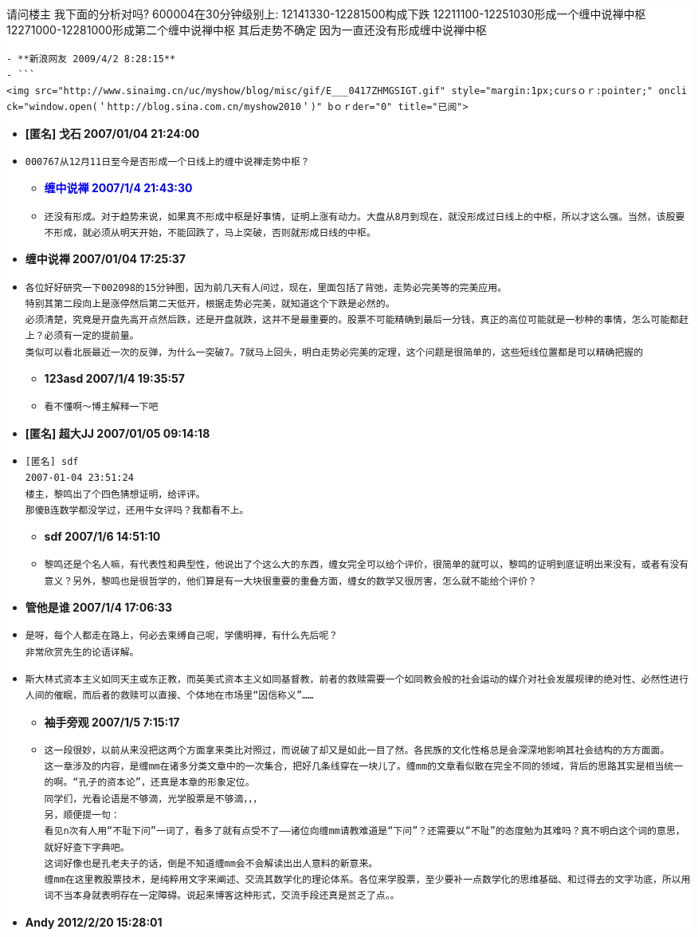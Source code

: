  请问楼主  我下面的分析对吗?
  600004在30分钟级别上:
  12141330-12281500构成下跌
  12211100-12251030形成一个缠中说禅中枢
  12271000-12281000形成第二个缠中说禅中枢
  其后走势不确定  因为一直还没有形成缠中说禅中枢
  ```
- **新浪网友 2009/4/2 8:28:15**
- ```
  <img src="http://www.sinaimg.cn/uc/myshow/blog/misc/gif/E___0417ZHMGSIGT.gif" style="margin:1px;cursｏｒ:pointer;" onclick="window.open(＇http://blog.sina.com.cn/myshow2010＇)" bｏｒder="0" title="已阅">
  ```
- **[匿名] 戈石  2007/01/04 21:24:00**
- ```
  000767从12月11日至今是否形成一个日线上的缠中说禅走势中枢？ 
  ```
   - <font color='blue'>**缠中说禅 2007/1/4 21:43:30**</font>
   - ```
     还没有形成。对于趋势来说，如果真不形成中枢是好事情，证明上涨有动力。大盘从8月到现在，就没形成过日线上的中枢，所以才这么强。当然，该股要不形成，就必须从明天开始，不能回跌了，马上突破，否则就形成日线的中枢。
     ```
- **缠中说禅  2007/01/04 17:25:37**
- ```
  各位好好研究一下002098的15分钟图，因为前几天有人问过，现在，里面包括了背弛，走势必完美等的完美应用。
  特别其第二段向上是涨停然后第二天低开，根据走势必完美，就知道这个下跌是必然的。
  必须清楚，究竟是开盘先高开点然后跌，还是开盘就跌，这并不是最重要的。股票不可能精确到最后一分钱，真正的高位可能就是一秒种的事情，怎么可能都赶上？必须有一定的提前量。
  类似可以看北辰最近一次的反弹，为什么一突破7。7就马上回头，明白走势必完美的定理，这个问题是很简单的，这些短线位置都是可以精确把握的 
  ```
   - **123asd 2007/1/4 19:35:57**
   - ```
     看不懂啊～博主解释一下吧
     ```
- **[匿名] 超大JJ  2007/01/05 09:14:18**
- ```
  [匿名] sdf 
  2007-01-04 23:51:24 
  楼主，黎鸣出了个四色猜想证明，给评评。
  那傻B连数学都没学过，还用牛女评吗？我都看不上。 
  ```
   - **sdf 2007/1/6 14:51:10**
   - ```
     黎鸣还是个名人嘛，有代表性和典型性，他说出了个这么大的东西，缠女完全可以给个评价，很简单的就可以，黎鸣的证明到底证明出来没有，或者有没有意义？另外，黎鸣也是很哲学的，他们算是有一大块很重要的重叠方面，缠女的数学又很厉害，怎么就不能给个评价？
     ```
- **管他是谁 2007/1/4 17:06:33**
- ```
  是呀，每个人都走在路上，何必去束缚自己呢，学儒明禅，有什么先后呢？
  非常欣赏先生的论语详解。
  ```
- ```
  斯大林式资本主义如同天主或东正教，而英美式资本主义如同基督教，前者的救赎需要一个如同教会般的社会运动的媒介对社会发展规律的绝对性、必然性进行人间的催眠，而后者的救赎可以直接、个体地在市场里“因信称义”……
  ```
   - **袖手旁观 2007/1/5 7:15:17**
   - ```
     这一段很妙，以前从来没把这两个方面拿来类比对照过，而说破了却又是如此一目了然。各民族的文化性格总是会深深地影响其社会结构的方方面面。
     这一章涉及的内容，是缠mm在诸多分类文章中的一次集合，把好几条线穿在一块儿了。缠mm的文章看似散在完全不同的领域，背后的思路其实是相当统一的啊。“孔子的资本论”，还真是本章的形象定位。
     同学们，光看论语是不够滴，光学股票是不够滴，，，
     另，顺便提一句：
     看见n次有人用“不耻下问”一词了，看多了就有点受不了――诸位向缠mm请教难道是“下问”？还需要以“不耻”的态度勉为其难吗？真不明白这个词的意思，就好好查下字典吧。
     这词好像也是孔老夫子的话，倒是不知道缠mm会不会解读出出人意料的新意来。
     缠mm在这里教股票技术，是纯粹用文字来阐述、交流其数学化的理论体系。各位来学股票，至少要补一点数学化的思维基础、和过得去的文字功底，所以用词不当本身就表明存在一定障碍。说起来博客这种形式，交流手段还真是贫乏了点。。
     ```
- **Andy 2012/2/20 15:28:01**
  ```